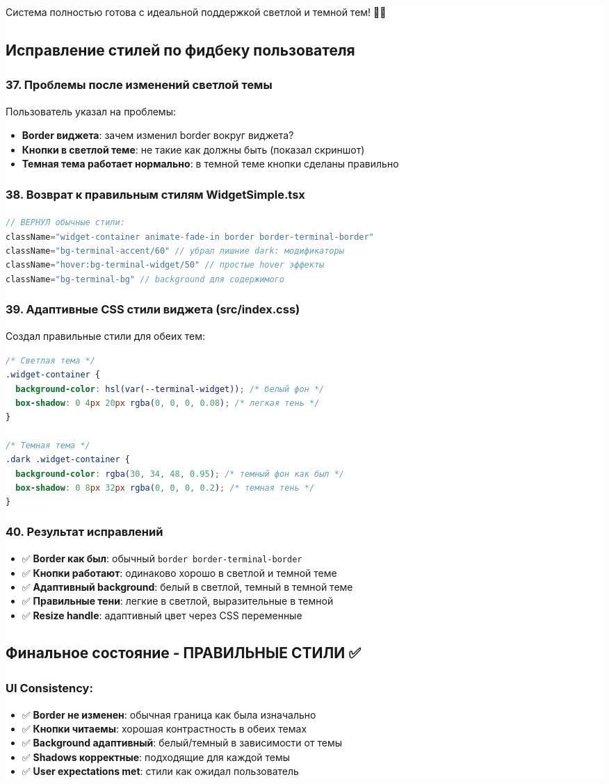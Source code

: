 Система полностью готова с идеальной поддержкой светлой и темной тем! 🎨✨

## Исправление стилей по фидбеку пользователя

### 37. Проблемы после изменений светлой темы
Пользователь указал на проблемы:
- **Border виджета**: зачем изменил border вокруг виджета?
- **Кнопки в светлой теме**: не такие как должны быть (показал скриншот)
- **Темная тема работает нормально**: в темной теме кнопки сделаны правильно

### 38. Возврат к правильным стилям WidgetSimple.tsx
```typescript
// ВЕРНУЛ обычные стили:
className="widget-container animate-fade-in border border-terminal-border"
className="bg-terminal-accent/60" // убрал лишние dark: модификаторы
className="hover:bg-terminal-widget/50" // простые hover эффекты
className="bg-terminal-bg" // background для содержимого
```

### 39. Адаптивные CSS стили виджета (src/index.css)
Создал правильные стили для обеих тем:
```css
/* Светлая тема */
.widget-container {
  background-color: hsl(var(--terminal-widget)); /* белый фон */
  box-shadow: 0 4px 20px rgba(0, 0, 0, 0.08); /* легкая тень */
}

/* Темная тема */
.dark .widget-container {
  background-color: rgba(30, 34, 48, 0.95); /* темный фон как был */
  box-shadow: 0 8px 32px rgba(0, 0, 0, 0.2); /* темная тень */
}
```

### 40. Результат исправлений
- ✅ **Border как был**: обычный `border border-terminal-border`
- ✅ **Кнопки работают**: одинаково хорошо в светлой и темной теме
- ✅ **Адаптивный background**: белый в светлой, темный в темной теме
- ✅ **Правильные тени**: легкие в светлой, выразительные в темной
- ✅ **Resize handle**: адаптивный цвет через CSS переменные

## Финальное состояние - ПРАВИЛЬНЫЕ СТИЛИ ✅

### UI Consistency:
- ✅ **Border не изменен**: обычная граница как была изначально
- ✅ **Кнопки читаемы**: хорошая контрастность в обеих темах
- ✅ **Background адаптивный**: белый/темный в зависимости от темы
- ✅ **Shadows корректные**: подходящие для каждой темы
- ✅ **User expectations met**: стили как ожидал пользователь
